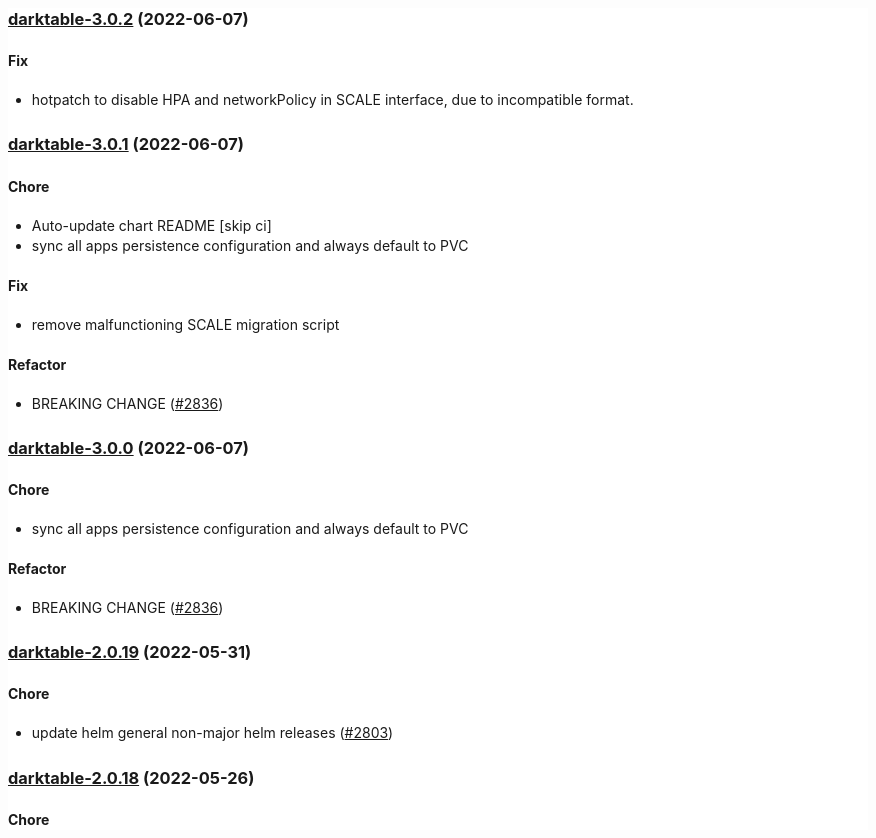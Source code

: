 ### [darktable-3.0.2](https://github.com/truecharts/apps/compare/darktable-3.0.1...darktable-3.0.2) (2022-06-07)

#### Fix

- hotpatch to disable HPA and networkPolicy in SCALE interface, due to incompatible format.

<a name="darktable-3.0.1"></a>

### [darktable-3.0.1](https://github.com/truecharts/apps/compare/darktable-2.0.19...darktable-3.0.1) (2022-06-07)

#### Chore

- Auto-update chart README [skip ci]
- sync all apps persistence configuration and always default to PVC

#### Fix

- remove malfunctioning SCALE migration script

#### Refactor

- BREAKING CHANGE ([#2836](https://github.com/truecharts/apps/issues/2836))

<a name="darktable-3.0.0"></a>

### [darktable-3.0.0](https://github.com/truecharts/apps/compare/darktable-2.0.19...darktable-3.0.0) (2022-06-07)

#### Chore

- sync all apps persistence configuration and always default to PVC

#### Refactor

- BREAKING CHANGE ([#2836](https://github.com/truecharts/apps/issues/2836))

<a name="darktable-2.0.19"></a>

### [darktable-2.0.19](https://github.com/truecharts/apps/compare/darktable-2.0.18...darktable-2.0.19) (2022-05-31)

#### Chore

- update helm general non-major helm releases ([#2803](https://github.com/truecharts/apps/issues/2803))

<a name="darktable-2.0.18"></a>

### [darktable-2.0.18](https://github.com/truecharts/apps/compare/darktable-2.0.17...darktable-2.0.18) (2022-05-26)

#### Chore
